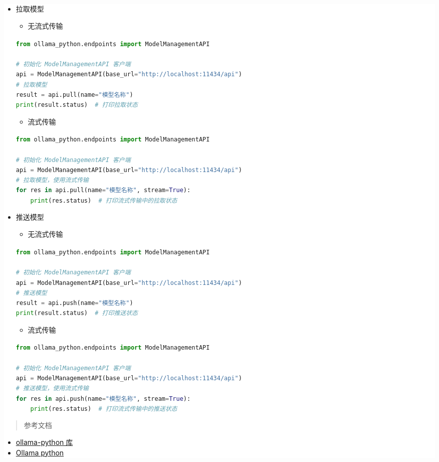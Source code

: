 
* 拉取模型
    * 无流式传输
    ```python
    from ollama_python.endpoints import ModelManagementAPI

    # 初始化 ModelManagementAPI 客户端
    api = ModelManagementAPI(base_url="http://localhost:11434/api")
    # 拉取模型
    result = api.pull(name="模型名称")
    print(result.status)  # 打印拉取状态
    ```

    * 流式传输
    ```python
    from ollama_python.endpoints import ModelManagementAPI

    # 初始化 ModelManagementAPI 客户端
    api = ModelManagementAPI(base_url="http://localhost:11434/api")
    # 拉取模型，使用流式传输
    for res in api.pull(name="模型名称", stream=True):
        print(res.status)  # 打印流式传输中的拉取状态
    ```

* 推送模型
    * 无流式传输
    ```python
    from ollama_python.endpoints import ModelManagementAPI

    # 初始化 ModelManagementAPI 客户端
    api = ModelManagementAPI(base_url="http://localhost:11434/api")
    # 推送模型
    result = api.push(name="模型名称")
    print(result.status)  # 打印推送状态
    ```
    * 流式传输
    ```python
    from ollama_python.endpoints import ModelManagementAPI

    # 初始化 ModelManagementAPI 客户端
    api = ModelManagementAPI(base_url="http://localhost:11434/api")
    # 推送模型，使用流式传输
    for res in api.push(name="模型名称", stream=True):
        print(res.status)  # 打印流式传输中的推送状态
    ```

> 参考文档
* [ollama-python 库](https://pypi.org/project/ollama-python/)
* [Ollama python](https://github.com/ollama/ollama-python)
